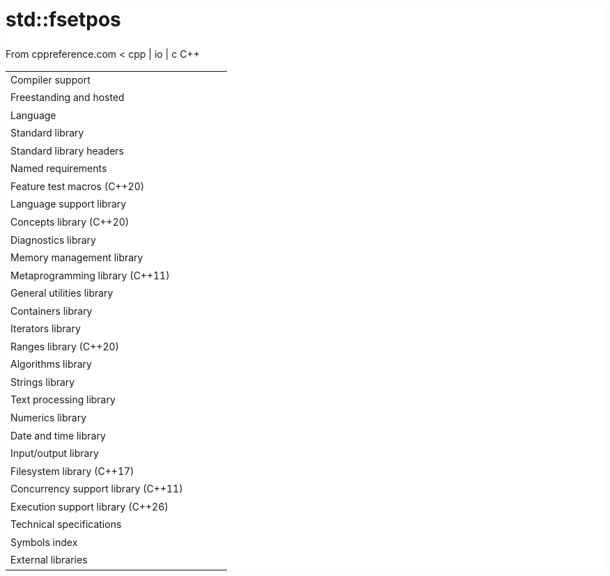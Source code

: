 # std::fsetpos

From cppreference.com
< cpp‎ | io‎ | c
C++

|  |  |  |  |  |
| --- | --- | --- | --- | --- |
| Compiler support | | | | |
| Freestanding and hosted | | | | |
| Language | | | | |
| Standard library | | | | |
| Standard library headers | | | | |
| Named requirements | | | | |
| Feature test macros (C++20) | | | | |
| Language support library | | | | |
| Concepts library (C++20) | | | | |
| Diagnostics library | | | | |
| Memory management library | | | | |
| Metaprogramming library (C++11) | | | | |
| General utilities library | | | | |
| Containers library | | | | |
| Iterators library | | | | |
| Ranges library (C++20) | | | | |
| Algorithms library | | | | |
| Strings library | | | | |
| Text processing library | | | | |
| Numerics library | | | | |
| Date and time library | | | | |
| Input/output library | | | | |
| Filesystem library (C++17) | | | | |
| Concurrency support library (C++11) | | | | |
| Execution support library (C++26) | | | | |
| Technical specifications | | | | |
| Symbols index | | | | |
| External libraries | | | | |
